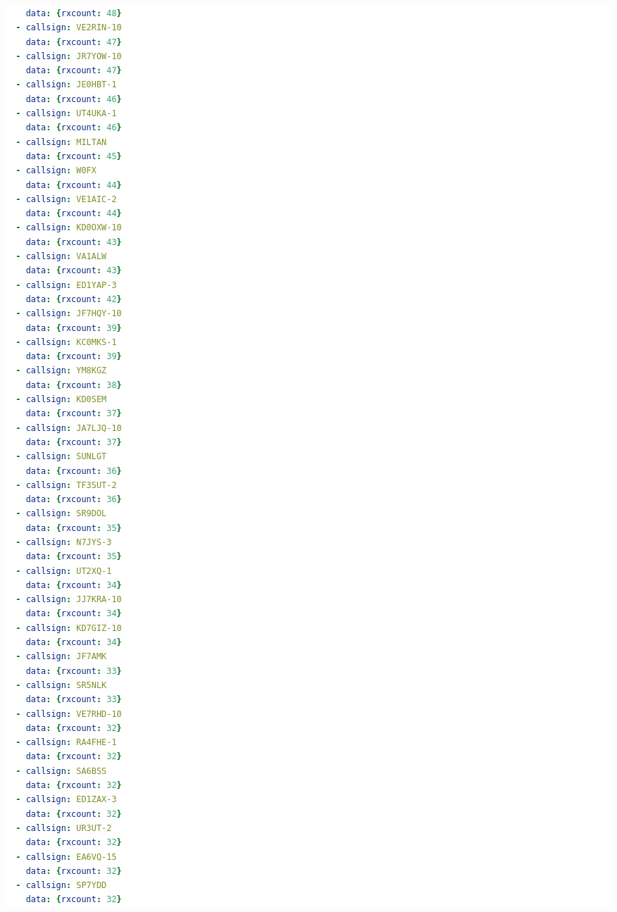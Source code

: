 ```yaml
    data: {rxcount: 48}
  - callsign: VE2RIN-10
    data: {rxcount: 47}
  - callsign: JR7YOW-10
    data: {rxcount: 47}
  - callsign: JE0HBT-1
    data: {rxcount: 46}
  - callsign: UT4UKA-1
    data: {rxcount: 46}
  - callsign: MILTAN
    data: {rxcount: 45}
  - callsign: W0FX
    data: {rxcount: 44}
  - callsign: VE1AIC-2
    data: {rxcount: 44}
  - callsign: KD0OXW-10
    data: {rxcount: 43}
  - callsign: VA1ALW
    data: {rxcount: 43}
  - callsign: ED1YAP-3
    data: {rxcount: 42}
  - callsign: JF7HQY-10
    data: {rxcount: 39}
  - callsign: KC0MKS-1
    data: {rxcount: 39}
  - callsign: YM8KGZ
    data: {rxcount: 38}
  - callsign: KD0SEM
    data: {rxcount: 37}
  - callsign: JA7LJQ-10
    data: {rxcount: 37}
  - callsign: SUNLGT
    data: {rxcount: 36}
  - callsign: TF3SUT-2
    data: {rxcount: 36}
  - callsign: SR9DOL
    data: {rxcount: 35}
  - callsign: N7JYS-3
    data: {rxcount: 35}
  - callsign: UT2XQ-1
    data: {rxcount: 34}
  - callsign: JJ7KRA-10
    data: {rxcount: 34}
  - callsign: KD7GIZ-10
    data: {rxcount: 34}
  - callsign: JF7AMK
    data: {rxcount: 33}
  - callsign: SR5NLK
    data: {rxcount: 33}
  - callsign: VE7RHD-10
    data: {rxcount: 32}
  - callsign: RA4FHE-1
    data: {rxcount: 32}
  - callsign: SA6BSS
    data: {rxcount: 32}
  - callsign: ED1ZAX-3
    data: {rxcount: 32}
  - callsign: UR3UT-2
    data: {rxcount: 32}
  - callsign: EA6VQ-15
    data: {rxcount: 32}
  - callsign: SP7YDD
    data: {rxcount: 32}
```